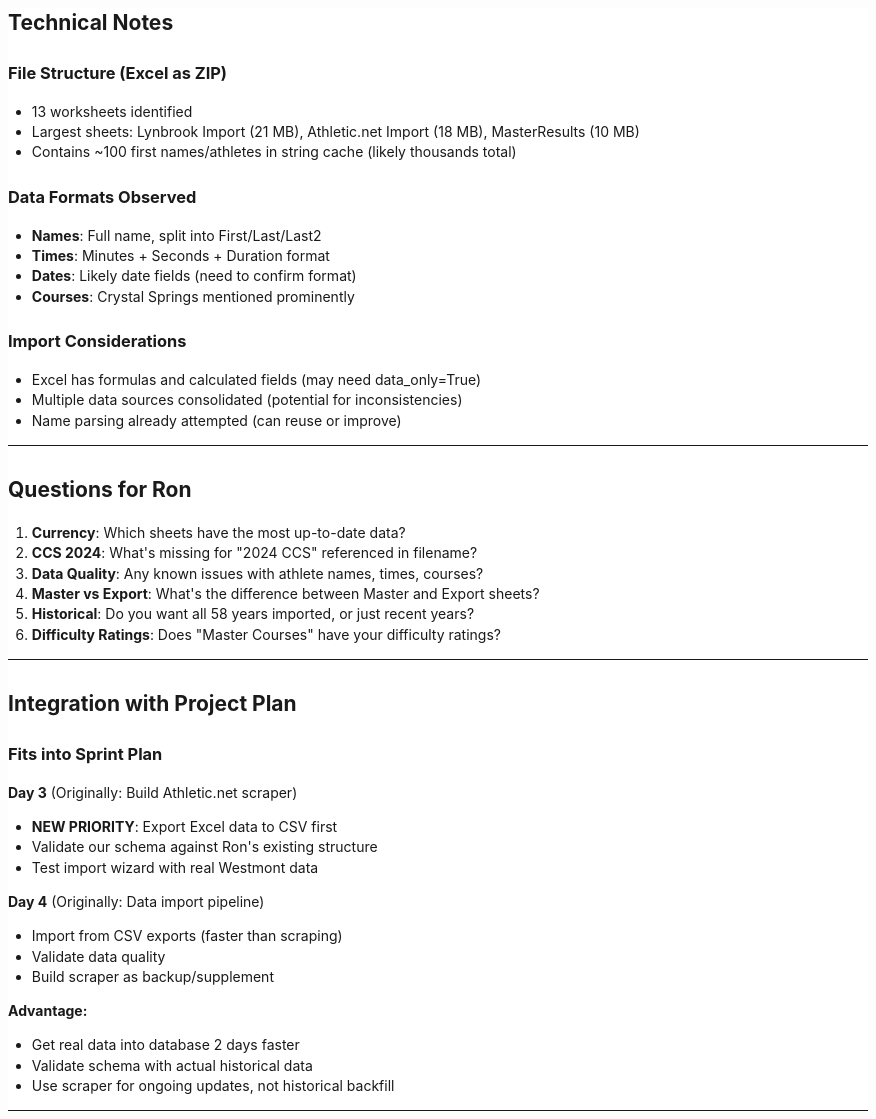 
## Technical Notes

### File Structure (Excel as ZIP)
- 13 worksheets identified
- Largest sheets: Lynbrook Import (21 MB), Athletic.net Import (18 MB), MasterResults (10 MB)
- Contains ~100 first names/athletes in string cache (likely thousands total)

### Data Formats Observed
- **Names**: Full name, split into First/Last/Last2
- **Times**: Minutes + Seconds + Duration format
- **Dates**: Likely date fields (need to confirm format)
- **Courses**: Crystal Springs mentioned prominently

### Import Considerations
- Excel has formulas and calculated fields (may need data_only=True)
- Multiple data sources consolidated (potential for inconsistencies)
- Name parsing already attempted (can reuse or improve)

---

## Questions for Ron

1. **Currency**: Which sheets have the most up-to-date data?
2. **CCS 2024**: What's missing for "2024 CCS" referenced in filename?
3. **Data Quality**: Any known issues with athlete names, times, courses?
4. **Master vs Export**: What's the difference between Master and Export sheets?
5. **Historical**: Do you want all 58 years imported, or just recent years?
6. **Difficulty Ratings**: Does "Master Courses" have your difficulty ratings?

---

## Integration with Project Plan

### Fits into Sprint Plan

**Day 3** (Originally: Build Athletic.net scraper)
- **NEW PRIORITY**: Export Excel data to CSV first
- Validate our schema against Ron's existing structure
- Test import wizard with real Westmont data

**Day 4** (Originally: Data import pipeline)
- Import from CSV exports (faster than scraping)
- Validate data quality
- Build scraper as backup/supplement

**Advantage:**
- Get real data into database 2 days faster
- Validate schema with actual historical data
- Use scraper for ongoing updates, not historical backfill

---